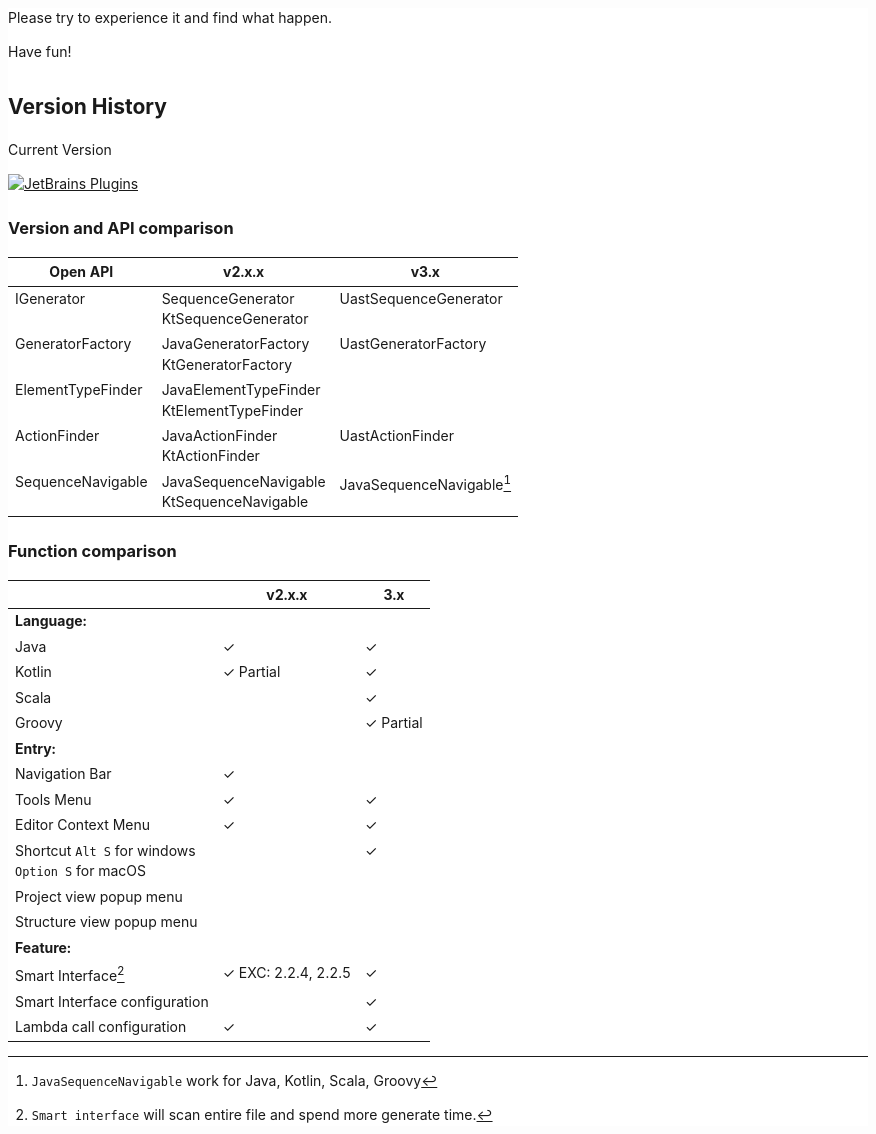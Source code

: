Please try to experience it and find what happen. 

Have fun!

## Version History
Current Version

[![JetBrains Plugins](https://img.shields.io/jetbrains/plugin/v/8286)](https://plugins.jetbrains.com/plugin/8286-sequencediagram)

### Version and API comparison

| Open API          | v2.x.x                                          | v3.x                      |
|-------------------|-------------------------------------------------|---------------------------|
| IGenerator        | SequenceGenerator <br> KtSequenceGenerator      | UastSequenceGenerator     |
| GeneratorFactory  | JavaGeneratorFactory <br> KtGeneratorFactory    | UastGeneratorFactory      |
| ElementTypeFinder | JavaElementTypeFinder  <br> KtElementTypeFinder |                           |
| ActionFinder      | JavaActionFinder  <br>  KtActionFinder          | UastActionFinder          |
| SequenceNavigable | JavaSequenceNavigable  <br> KtSequenceNavigable | JavaSequenceNavigable[^*] |

[^*]: `JavaSequenceNavigable` work for Java, Kotlin, Scala, Groovy

### Function comparison

|                                                        | v2.x.x                     | 3.x              |
|--------------------------------------------------------|----------------------------|------------------|
| **Language:**                                          |                            |                  |
| Java                                                   | &#x2713;                   | &#x2713;         |
| Kotlin                                                 | &#x2713; Partial           | &#x2713;         |
| Scala                                                  |                            | &#x2713;         |
| Groovy                                                 |                            | &#x2713; Partial |
| **Entry:**                                             |                            |                  |
| Navigation Bar                                         | &#x2713;                   |                  |
| Tools Menu                                             | &#x2713;                   | &#x2713;         |
| Editor Context Menu                                    | &#x2713;                   | &#x2713;         |
| Shortcut `Alt S` for windows <br> `Option S` for macOS |                            | &#x2713;         |
| Project view popup menu                                |                            |                  |
| Structure view popup menu                              |                            |                  |
| **Feature:**                                           |                            |                  |
| Smart Interface[^2]                                    | &#x2713; EXC: 2.2.4, 2.2.5 | &#x2713;         |
| Smart Interface configuration                          |                            | &#x2713;         |
| Lambda call configuration                              | &#x2713;                   | &#x2713;         |


[^2]: `Smart interface` will scan entire file and spend more generate time.